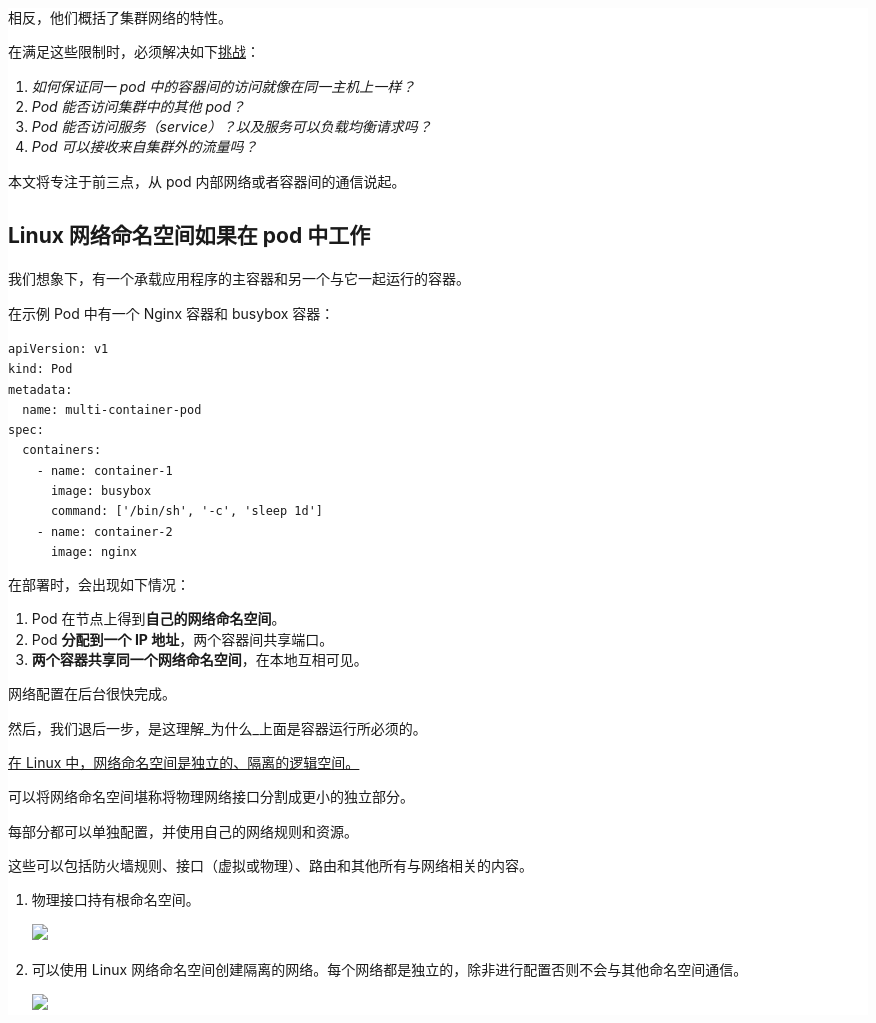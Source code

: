 相反，他们概括了集群网络的特性。

在满足这些限制时，必须解决如下[挑战](https://github.com/kubernetes/community/blob/master/contributors/design-proposals/network/networking.md)：

1.  _如何保证同一 pod 中的容器间的访问就像在同一主机上一样？_
2.  _Pod 能否访问集群中的其他 pod？_
3.  _Pod 能否访问服务（service）？以及服务可以负载均衡请求吗？_
4.  _Pod 可以接收来自集群外的流量吗？_

本文将专注于前三点，从 pod 内部网络或者容器间的通信说起。

## Linux 网络命名空间如果在 pod 中工作

我们想象下，有一个承载应用程序的主容器和另一个与它一起运行的容器。

在示例 Pod 中有一个 Nginx 容器和 busybox 容器：

```
apiVersion: v1
kind: Pod
metadata:
  name: multi-container-pod
spec:
  containers:
    - name: container-1
      image: busybox
      command: ['/bin/sh', '-c', 'sleep 1d']
    - name: container-2
      image: nginx
```

在部署时，会出现如下情况：

1.  Pod 在节点上得到**自己的网络命名空间**。
2.  Pod **分配到一个 IP 地址**，两个容器间共享端口。
3.  **两个容器共享同一个网络命名空间**，在本地互相可见。

网络配置在后台很快完成。

然后，我们退后一步，是这理解_为什么_上面是容器运行所必须的。

[在 Linux 中，网络命名空间是独立的、隔离的逻辑空间。](https://blog.scottlowe.org/2013/09/04/introducing-linux-network-namespaces/)

可以将网络命名空间堪称将物理网络接口分割成更小的独立部分。

每部分都可以单独配置，并使用自己的网络规则和资源。

这些可以包括防火墙规则、接口（虚拟或物理）、路由和其他所有与网络相关的内容。

1.  物理接口持有根命名空间。
    
    ![](https://atbug.oss-cn-hangzhou.aliyuncs.com/2022/01/22/16427699864958.jpg)
    
2.  可以使用 Linux 网络命名空间创建隔离的网络。每个网络都是独立的，除非进行配置否则不会与其他命名空间通信。
    
    ![](https://atbug.oss-cn-hangzhou.aliyuncs.com/2022/01/22/16427700613518.jpg)
    